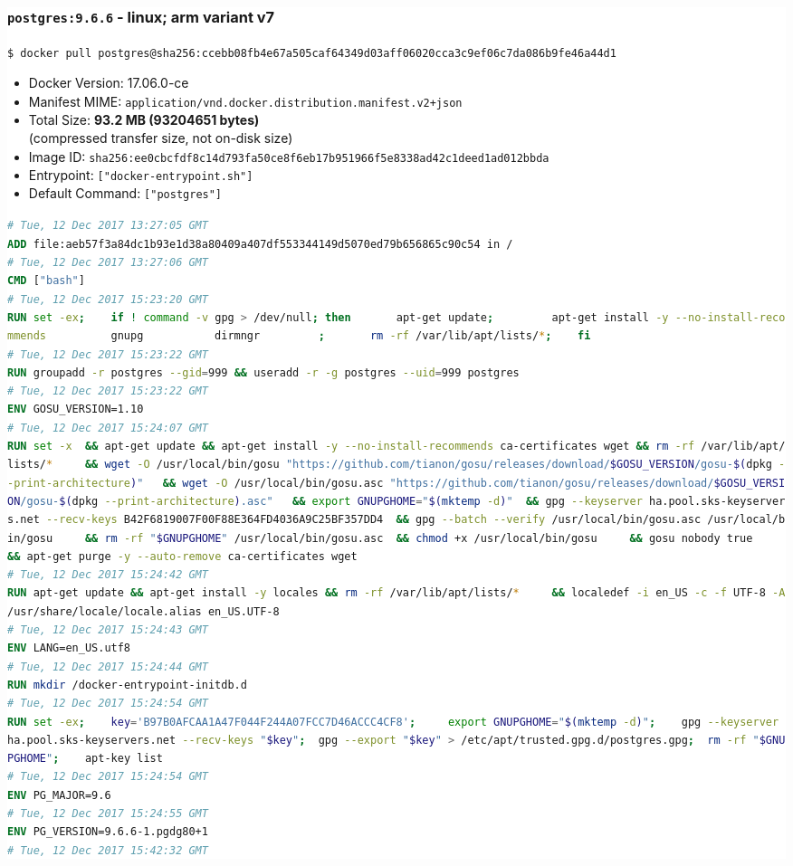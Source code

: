 ### `postgres:9.6.6` - linux; arm variant v7

```console
$ docker pull postgres@sha256:ccebb08fb4e67a505caf64349d03aff06020cca3c9ef06c7da086b9fe46a44d1
```

-	Docker Version: 17.06.0-ce
-	Manifest MIME: `application/vnd.docker.distribution.manifest.v2+json`
-	Total Size: **93.2 MB (93204651 bytes)**  
	(compressed transfer size, not on-disk size)
-	Image ID: `sha256:ee0cbcfdf8c14d793fa50ce8f6eb17b951966f5e8338ad42c1deed1ad012bbda`
-	Entrypoint: `["docker-entrypoint.sh"]`
-	Default Command: `["postgres"]`

```dockerfile
# Tue, 12 Dec 2017 13:27:05 GMT
ADD file:aeb57f3a84dc1b93e1d38a80409a407df553344149d5070ed79b656865c90c54 in / 
# Tue, 12 Dec 2017 13:27:06 GMT
CMD ["bash"]
# Tue, 12 Dec 2017 15:23:20 GMT
RUN set -ex; 	if ! command -v gpg > /dev/null; then 		apt-get update; 		apt-get install -y --no-install-recommends 			gnupg 			dirmngr 		; 		rm -rf /var/lib/apt/lists/*; 	fi
# Tue, 12 Dec 2017 15:23:22 GMT
RUN groupadd -r postgres --gid=999 && useradd -r -g postgres --uid=999 postgres
# Tue, 12 Dec 2017 15:23:22 GMT
ENV GOSU_VERSION=1.10
# Tue, 12 Dec 2017 15:24:07 GMT
RUN set -x 	&& apt-get update && apt-get install -y --no-install-recommends ca-certificates wget && rm -rf /var/lib/apt/lists/* 	&& wget -O /usr/local/bin/gosu "https://github.com/tianon/gosu/releases/download/$GOSU_VERSION/gosu-$(dpkg --print-architecture)" 	&& wget -O /usr/local/bin/gosu.asc "https://github.com/tianon/gosu/releases/download/$GOSU_VERSION/gosu-$(dpkg --print-architecture).asc" 	&& export GNUPGHOME="$(mktemp -d)" 	&& gpg --keyserver ha.pool.sks-keyservers.net --recv-keys B42F6819007F00F88E364FD4036A9C25BF357DD4 	&& gpg --batch --verify /usr/local/bin/gosu.asc /usr/local/bin/gosu 	&& rm -rf "$GNUPGHOME" /usr/local/bin/gosu.asc 	&& chmod +x /usr/local/bin/gosu 	&& gosu nobody true 	&& apt-get purge -y --auto-remove ca-certificates wget
# Tue, 12 Dec 2017 15:24:42 GMT
RUN apt-get update && apt-get install -y locales && rm -rf /var/lib/apt/lists/* 	&& localedef -i en_US -c -f UTF-8 -A /usr/share/locale/locale.alias en_US.UTF-8
# Tue, 12 Dec 2017 15:24:43 GMT
ENV LANG=en_US.utf8
# Tue, 12 Dec 2017 15:24:44 GMT
RUN mkdir /docker-entrypoint-initdb.d
# Tue, 12 Dec 2017 15:24:54 GMT
RUN set -ex; 	key='B97B0AFCAA1A47F044F244A07FCC7D46ACCC4CF8'; 	export GNUPGHOME="$(mktemp -d)"; 	gpg --keyserver ha.pool.sks-keyservers.net --recv-keys "$key"; 	gpg --export "$key" > /etc/apt/trusted.gpg.d/postgres.gpg; 	rm -rf "$GNUPGHOME"; 	apt-key list
# Tue, 12 Dec 2017 15:24:54 GMT
ENV PG_MAJOR=9.6
# Tue, 12 Dec 2017 15:24:55 GMT
ENV PG_VERSION=9.6.6-1.pgdg80+1
# Tue, 12 Dec 2017 15:42:32 GMT
```
